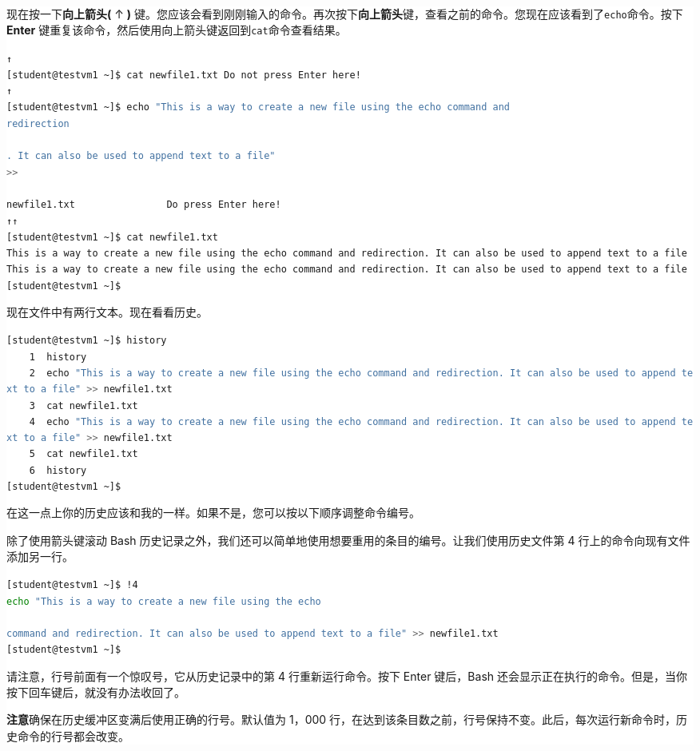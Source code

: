 现在按一下**向上箭头(** ↑ **)** 键。您应该会看到刚刚输入的命令。再次按下**向上箭头**键，查看之前的命令。您现在应该看到了`echo`命令。按下 **Enter** 键重复该命令，然后使用向上箭头键返回到`cat`命令查看结果。

```sh
↑
[student@testvm1 ~]$ cat newfile1.txt Do not press Enter here!
↑
[student@testvm1 ~]$ echo "This is a way to create a new file using the echo command and 
redirection

. It can also be used to append text to a file" 
>>

newfile1.txt                Do press Enter here!
↑↑
[student@testvm1 ~]$ cat newfile1.txt
This is a way to create a new file using the echo command and redirection. It can also be used to append text to a file
This is a way to create a new file using the echo command and redirection. It can also be used to append text to a file
[student@testvm1 ~]$

```

现在文件中有两行文本。现在看看历史。

```sh
[student@testvm1 ~]$ history
    1  history
    2  echo "This is a way to create a new file using the echo command and redirection. It can also be used to append text to a file" >> newfile1.txt
    3  cat newfile1.txt
    4  echo "This is a way to create a new file using the echo command and redirection. It can also be used to append text to a file" >> newfile1.txt
    5  cat newfile1.txt
    6  history
[student@testvm1 ~]$

```

在这一点上你的历史应该和我的一样。如果不是，您可以按以下顺序调整命令编号。

除了使用箭头键滚动 Bash 历史记录之外，我们还可以简单地使用想要重用的条目的编号。让我们使用历史文件第 4 行上的命令向现有文件添加另一行。

```sh
[student@testvm1 ~]$ !4
echo "This is a way to create a new file using the echo

command and redirection. It can also be used to append text to a file" >> newfile1.txt
[student@testvm1 ~]$

```

请注意，行号前面有一个惊叹号，它从历史记录中的第 4 行重新运行命令。按下 Enter 键后，Bash 还会显示正在执行的命令。但是，当你按下回车键后，就没有办法收回了。

**注意**确保在历史缓冲区变满后使用正确的行号。默认值为 1，000 行，在达到该条目数之前，行号保持不变。此后，每次运行新命令时，历史命令的行号都会改变。
